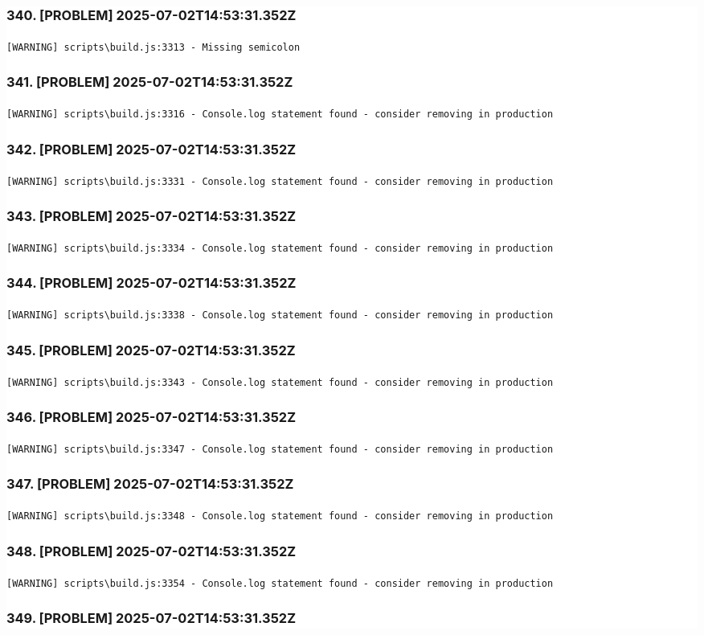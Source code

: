 ### 340. [PROBLEM] 2025-07-02T14:53:31.352Z

```
[WARNING] scripts\build.js:3313 - Missing semicolon
```

### 341. [PROBLEM] 2025-07-02T14:53:31.352Z

```
[WARNING] scripts\build.js:3316 - Console.log statement found - consider removing in production
```

### 342. [PROBLEM] 2025-07-02T14:53:31.352Z

```
[WARNING] scripts\build.js:3331 - Console.log statement found - consider removing in production
```

### 343. [PROBLEM] 2025-07-02T14:53:31.352Z

```
[WARNING] scripts\build.js:3334 - Console.log statement found - consider removing in production
```

### 344. [PROBLEM] 2025-07-02T14:53:31.352Z

```
[WARNING] scripts\build.js:3338 - Console.log statement found - consider removing in production
```

### 345. [PROBLEM] 2025-07-02T14:53:31.352Z

```
[WARNING] scripts\build.js:3343 - Console.log statement found - consider removing in production
```

### 346. [PROBLEM] 2025-07-02T14:53:31.352Z

```
[WARNING] scripts\build.js:3347 - Console.log statement found - consider removing in production
```

### 347. [PROBLEM] 2025-07-02T14:53:31.352Z

```
[WARNING] scripts\build.js:3348 - Console.log statement found - consider removing in production
```

### 348. [PROBLEM] 2025-07-02T14:53:31.352Z

```
[WARNING] scripts\build.js:3354 - Console.log statement found - consider removing in production
```

### 349. [PROBLEM] 2025-07-02T14:53:31.352Z
